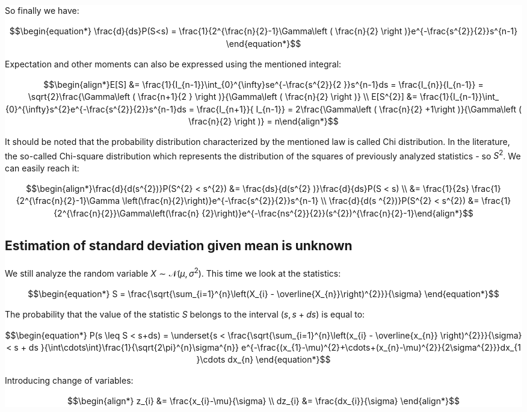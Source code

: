 
So finally we have:


$$\begin{equation*}
     \frac{d}{ds}P(S<s) = \frac{1}{2^{\frac{n}{2}-1}\Gamma\left ( \frac{n}{2} \right )}e^{-\frac{s^{2}}{2}}s^{n-1}
\end{equation*}$$


Expectation and other moments can also be expressed using the mentioned integral:


$$\begin{align*}E[S] &= \frac{1}{I_{n-1}}\int_{0}^{\infty}se^{-\frac{s^{2}}{2 }}s^{n-1}ds = \frac{I_{n}}{I_{n-1}} = \sqrt{2}\frac{\Gamma\left ( \frac{n+1}{2 } \right )}{\Gamma\left ( \frac{n}{2} \right )} \\ E[S^{2}] &= \frac{1}{I_{n-1}}\int_ {0}^{\infty}s^{2}e^{-\frac{s^{2}}{2}}s^{n-1}ds = \frac{I_{n+1}}{ I_{n-1}} = 2\frac{\Gamma\left ( \frac{n}{2} +1\right )}{\Gamma\left ( \frac{n}{2} \right )} = n\end{align*}$$


It should be noted that the probability distribution characterized by the mentioned law is called Chi distribution.
In the literature, the so-called Chi-square distribution which represents the distribution of the squares of previously analyzed statistics - so $S^{2}$. We can easily reach it:


$$\begin{align*}\frac{d}{d(s^{2})}P(S^{2} < s^{2}) &= \frac{ds}{d(s^{2} )}\frac{d}{ds}P(S < s) \\ &= \frac{1}{2s} \frac{1}{2^{\frac{n}{2}-1}\Gamma \left(\frac{n}{2}\right)}e^{-\frac{s^{2}}{2}}s^{n-1} \\ \frac{d}{d(s ^{2})}P(S^{2} < s^{2}) &= \frac{1}{2^{\frac{n}{2}}\Gamma\left(\frac{n} {2}\right)}e^{-\frac{ns^{2}}{2}}(s^{2})^{\frac{n}{2}-1}\end{align*}$$


## Estimation of standard deviation given mean is unknown
We still analyze the random variable $X \sim \mathcal{N}(\mu, \sigma^{2})$. This time we look at the statistics:


$$\begin{equation*}
     S = \frac{\sqrt{\sum_{i=1}^{n}\left(X_{i} - \overline{X_{n}}\right)^{2}}}{\sigma}
\end{equation*}$$


The probability that the value of the statistic $S$ belongs to the interval $(s, s+ds)$ is equal to:


$$\begin{equation*}
     P(s \leq S < s+ds) = \underset{s < \frac{\sqrt{\sum_{i=1}^{n}\left(x_{i} - \overline{x_{n}} \right)^{2}}}{\sigma} < s + ds }{\int\cdots\int}\frac{1}{\sqrt{2\pi}^{n}\sigma^{n}} e^{-\frac{(x_{1}-\mu)^{2}+\cdots+(x_{n}-\mu)^{2}}{2\sigma^{2}}}dx_{1 }\cdots dx_{n}
\end{equation*}$$


Introducing change of variables:


$$\begin{align*}
     z_{i} &= \frac{x_{i}-\mu}{\sigma} \\
     dz_{i} &= \frac{dx_{i}}{\sigma}
\end{align*}$$
